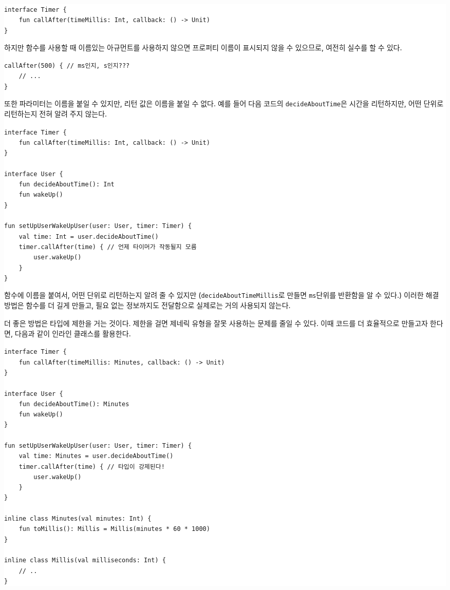 ```
interface Timer {
    fun callAfter(timeMillis: Int, callback: () -> Unit)
}
```

하지만 함수를 사용할 때 이름있는 아규먼트를 사용하지 않으면 프로퍼티 이름이 표시되지 않을 수 있으므로, 여전히 실수를 할 수 있다.

```
callAfter(500) { // ms인지, s인지???
	// ...
}
```

또한 파라미터는 이름을 붙일 수 있지만, 리턴 값은 이름을 붙일 수 없다. 예를 들어 다음 코드의 `decideAboutTime`은 시간을 리턴하지만, 어떤 단위로 리턴하는지 전혀 알려 주지 않는다.

```
interface Timer {
    fun callAfter(timeMillis: Int, callback: () -> Unit)
}

interface User {
    fun decideAboutTime(): Int
    fun wakeUp()
}

fun setUpUserWakeUpUser(user: User, timer: Timer) {
    val time: Int = user.decideAboutTime()
    timer.callAfter(time) { // 언제 타이머가 작동될지 모름
        user.wakeUp()
    }
}
```

함수에 이름을 붙여서, 어떤 단위로 리턴하는지 알려 줄 수 있지만 (`decideAboutTimeMillis`로 만들면 `ms`단위를 반환함을 알 수 있다.) 이러한 해결 방법은 함수를 더 길게 만들고, 필요 없는 정보까지도 전달함으로 실제로는 거의 사용되지 않는다.

더 좋은 방법은 타입에 제한을 거는 것이다. 제한을 걸면 제네릭 유형을 잘못 사용하는 문제를 줄일 수 있다. 이때 코드를 더 효율적으로 만들고자 한다면, 다음과 같이 인라인 클래스를 활용한다.

```
interface Timer {
    fun callAfter(timeMillis: Minutes, callback: () -> Unit)
}

interface User {
    fun decideAboutTime(): Minutes
    fun wakeUp()
}

fun setUpUserWakeUpUser(user: User, timer: Timer) {
    val time: Minutes = user.decideAboutTime()
    timer.callAfter(time) { // 타입이 강제된다!
        user.wakeUp()
    }
}

inline class Minutes(val minutes: Int) {
    fun toMillis(): Millis = Millis(minutes * 60 * 1000)
}

inline class Millis(val milliseconds: Int) {
    // ..
}
```
